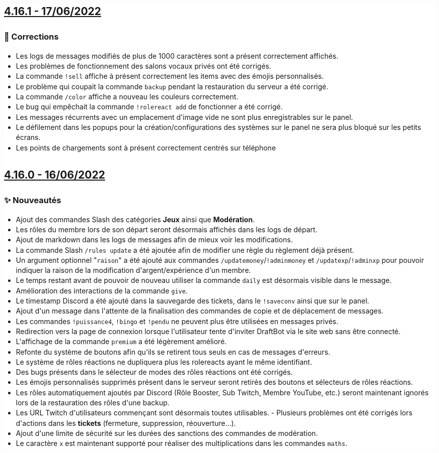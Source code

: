 ## ****[**4.16.1 - 17/06/2022**](https://discord.com/channels/422112414964908042/599942732559024138/987159735482585098)****

### 🐛 Corrections <a href="#corrections" id="corrections"></a>

* Les logs de messages modifiés de plus de 1000 caractères sont a présent correctement affichés.
* Les problèmes de fonctionnement des salons vocaux privés ont été corrigés.
* La commande `!sell` affiche à présent correctement les items avec des émojis personnalisés.
* Le problème qui coupait la commande `backup` pendant la restauration du serveur a été corrigé.
* La commande `/color` affiche a nouveau les couleurs correctement.
* Le bug qui empêchait la commande `!rolereact add` de fonctionner a été corrigé.
* Les messages récurrents avec un emplacement d'image vide ne sont plus enregistrables sur le panel.
* Le défilement dans les popups pour la création/configurations des systèmes sur le panel ne sera plus bloqué sur les petits écrans.
* Les points de chargements sont à présent correctement centrés sur téléphone

## [4.16.0 - 16/06/2022](https://discord.com/channels/422112414964908042/599942732559024138/986759655164350504)

### ✨ Nouveautés <a href="#ameliorations" id="ameliorations"></a>

* Ajout des commandes Slash des catégories **Jeux** ainsi que **Modération**.
* Les rôles du membre lors de son départ seront désormais affichés dans les logs de départ.
* Ajout de markdown dans les logs de messages afin de mieux voir les modifications.
* La commande Slash `/rules update` a été ajoutée afin de modifier une règle du règlement déjà présent.
* Un argument optionnel "`raison`" a été ajouté aux commandes `/updatemoney`/`!adminmoney` et `/updatexp`/`!adminxp` pour pouvoir indiquer la raison de la modification d'argent/expérience d'un membre.
* Le temps restant avant de pouvoir de nouveau utiliser la commande `daily` est désormais visible dans le message.
* Amélioration des interactions de la commande `give`.
* Le timestamp Discord a été ajouté dans la sauvegarde des tickets, dans le `!saveconv` ainsi que sur le panel.
* Ajout d'un message dans l'attente de la finalisation des commandes de copie et de déplacement de messages.
* Les commandes `!puissance4`, `!bingo` et `!pendu` ne peuvent plus être utilisées en messages privés.
* Redirection vers la page de connexion lorsque l'utilisateur tente d'inviter DraftBot via le site web sans être connecté.
* L'affichage de la commande `premium` a été légèrement amélioré.
* Refonte du système de boutons afin qu'ils se retirent tous seuls en cas de messages d'erreurs.
* Le système de rôles réactions ne dupliquera plus les rolereacts ayant le même identifiant.
* Des bugs présents dans le sélecteur de modes des rôles réactions ont été corrigés.
* Les émojis personnalisés supprimés présent dans le serveur seront retirés des boutons et sélecteurs de rôles réactions.
* Les rôles automatiquement ajoutés par Discord (Rôle Booster, Sub Twitch, Membre YouTube, etc.) seront maintenant ignorés lors de la restauration des rôles d'une backup.
* Les URL Twitch d'utilisateurs commençant sont désormais toutes utilisables. - Plusieurs problèmes ont été corrigés lors d'actions dans les **tickets** (fermeture, suppression, réouverture...).
* Ajout d'une limite de sécurité sur les durées des sanctions des commandes de modération.
* Le caractère `x` est maintenant supporté pour réaliser des multiplications dans les commandes `maths`.
